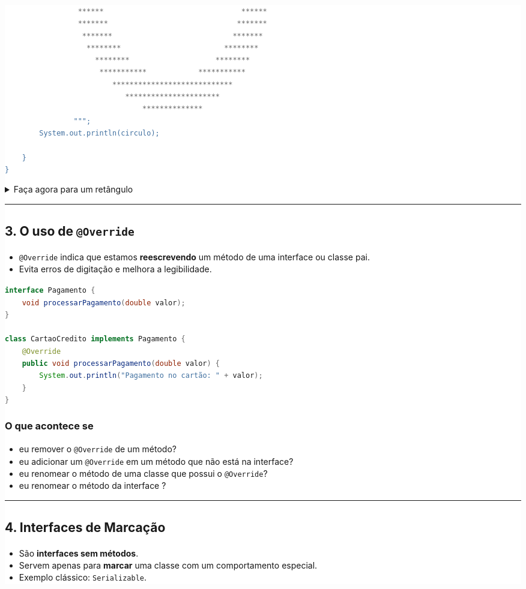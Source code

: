 ```java
                 ******                                ******
                 *******                              *******
                  *******                            *******
                   ********                        ********
                     ********                    ********
                      ***********            ***********
                         ****************************
                            **********************
                                **************
                """;
        System.out.println(circulo);

    }
}
```

<details><summary>Faça agora para um retângulo</summary></details>

------------------------------------------------------------------------

## 3. O uso de `@Override`

- `@Override` indica que estamos **reescrevendo** um método de uma interface ou classe pai.
- Evita erros de digitação e melhora a legibilidade.

``` java
interface Pagamento {
    void processarPagamento(double valor);
}

class CartaoCredito implements Pagamento {
    @Override
    public void processarPagamento(double valor) {
        System.out.println("Pagamento no cartão: " + valor);
    }
}
```

### O que acontece se

- eu remover o `@Override` de um método?
- eu adicionar um `@Override` em um método que não está na interface?
- eu renomear o método de uma classe que possui o `@Override`?
- eu renomear o método da interface ?

------------------------------------------------------------------------

## 4. Interfaces de Marcação

- São **interfaces sem métodos**.
- Servem apenas para **marcar** uma classe com um comportamento especial.
- Exemplo clássico: `Serializable`.
